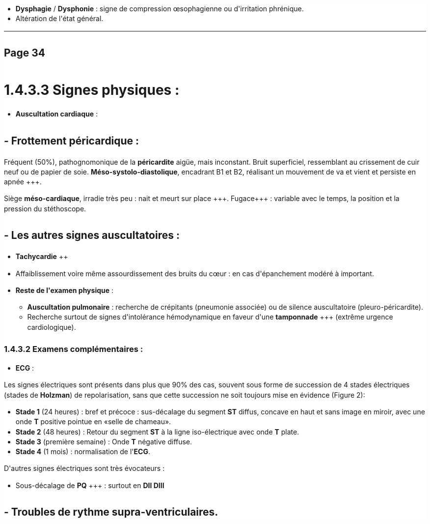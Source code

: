 - **Dysphagie** / **Dysphonie** : signe de compression œsophagienne ou d'irritation phrénique.
- Altération de l'état général.

---

## Page 34

# 1.4.3.3 **Signes physiques** :

- **Auscultation cardiaque** :

## - **Frottement péricardique** :

Fréquent (50%), pathognomonique de la **péricardite** aigüe, mais inconstant.
Bruit superficiel, ressemblant au crissement de cuir neuf ou de papier de soie.
**Méso-systolo-diastolique**, encadrant B1 et B2, réalisant un mouvement de va et vient et persiste en apnée +++.

Siège **méso-cardiaque**, irradie très peu : nait et meurt sur place +++.
Fugace+++ : variable avec le temps, la position et la pression du stéthoscope.

## - Les autres signes auscultatoires :

- **Tachycardie** ++
- Affaiblissement voire même assourdissement des bruits du cœur : en cas d'épanchement modéré à important.

- **Reste de l'examen physique** :
  - **Auscultation pulmonaire** : recherche de crépitants (pneumonie associée) ou de silence auscultatoire (pleuro-péricardite).
  - Recherche surtout de signes d'intolérance hémodynamique en faveur d'une **tamponnade** +++ (extrême urgence cardiologique).

### 1.4.3.2 **Examens complémentaires** :

- **ECG** :

Les signes électriques sont présents dans plus que 90% des cas, souvent sous forme de succession de 4 stades électriques (stades de **Holzman**) de repolarisation, sans que cette succession ne soit toujours mise en évidence (Figure 2):

- **Stade 1** (24 heures) : bref et précoce : sus-décalage du segment **ST** diffus, concave en haut et sans image en miroir, avec une onde **T** positive pointue en «selle de chameau».
- **Stade 2** (48 heures) : Retour du segment **ST** à la ligne iso-électrique avec onde **T** plate.
- **Stade 3** (première semaine) : Onde **T** négative diffuse.
- **Stade 4** (1 mois) : normalisation de l'**ECG**.

D'autres signes électriques sont très évocateurs :

- Sous-décalage de **PQ** +++ : surtout en **DII DIII**

## - **Troubles de rythme supra-ventriculaires**.
